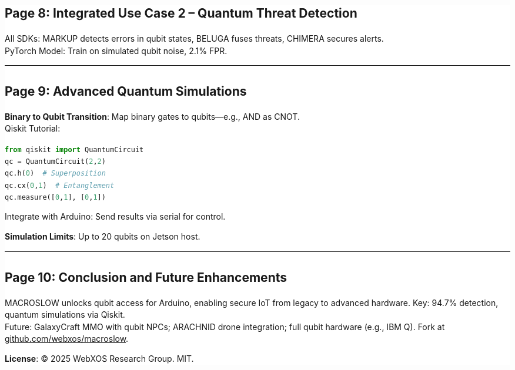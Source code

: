 
## Page 8: Integrated Use Case 2 – Quantum Threat Detection
All SDKs: MARKUP detects errors in qubit states, BELUGA fuses threats, CHIMERA secures alerts.  
PyTorch Model: Train on simulated qubit noise, 2.1% FPR.

---

## Page 9: Advanced Quantum Simulations
**Binary to Qubit Transition**: Map binary gates to qubits—e.g., AND as CNOT.  
Qiskit Tutorial:
```python
from qiskit import QuantumCircuit
qc = QuantumCircuit(2,2)
qc.h(0)  # Superposition
qc.cx(0,1)  # Entanglement
qc.measure([0,1], [0,1])
```
Integrate with Arduino: Send results via serial for control.

**Simulation Limits**: Up to 20 qubits on Jetson host.

---

## Page 10: Conclusion and Future Enhancements
MACROSLOW unlocks qubit access for Arduino, enabling secure IoT from legacy to advanced hardware. Key: 94.7% detection, quantum simulations via Qiskit.  
Future: GalaxyCraft MMO with qubit NPCs; ARACHNID drone integration; full qubit hardware (e.g., IBM Q). Fork at [github.com/webxos/macroslow](https://github.com/webxos/macroslow).

**License**: © 2025 WebXOS Research Group. MIT.